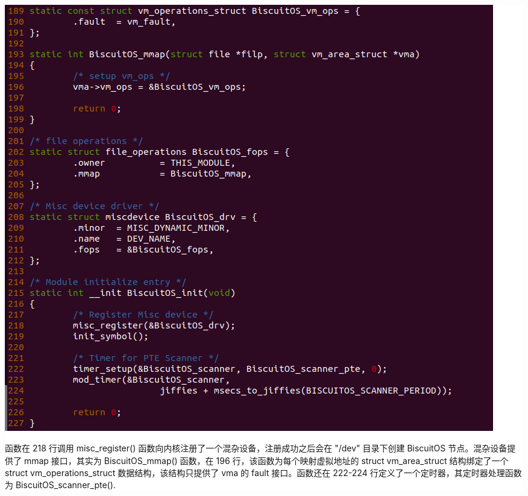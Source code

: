 ![](/assets/PDB/HK/TH000004.png)

函数在 218 行调用 misc_register() 函数向内核注册了一个混杂设备，注册成功之后会在 "/dev" 目录下创建 BiscuitOS 节点。混杂设备提供了 mmap 接口，其实为 BiscuitOS_mmap() 函数，在 196 行，该函数为每个映射虚拟地址的 struct vm_area_struct 结构绑定了一个 struct vm_operations_struct 数据结构，该结构只提供了 vma 的 fault 接口。函数还在 222-224 行定义了一个定时器，其定时器处理函数为 BiscuitOS_scanner_pte().
